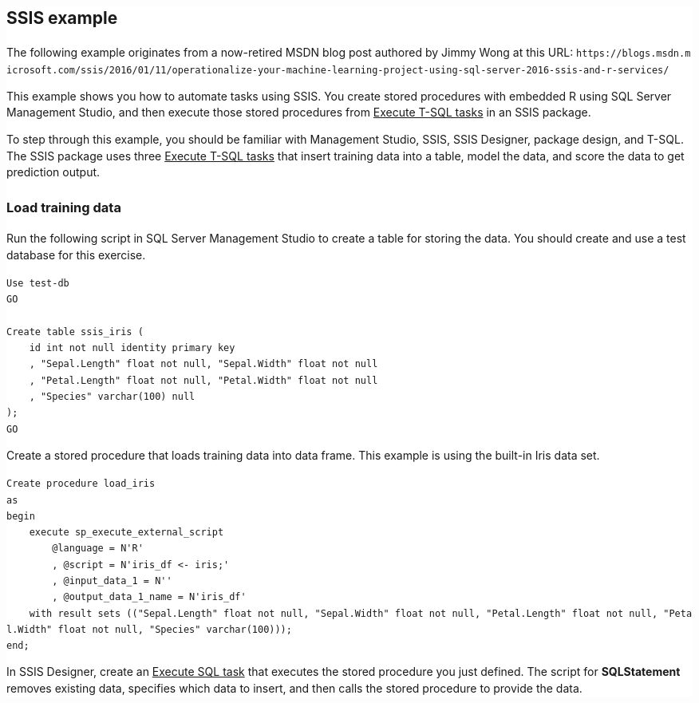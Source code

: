 ## SSIS example

The following example originates from a now-retired MSDN blog post authored by Jimmy Wong at this URL: `https://blogs.msdn.microsoft.com/ssis/2016/01/11/operationalize-your-machine-learning-project-using-sql-server-2016-ssis-and-r-services/`

This example shows you how to automate tasks using SSIS. You create stored procedures with embedded R using SQL Server Management Studio, and then execute those stored procedures from [Execute T-SQL tasks](../../integration-services/control-flow/execute-t-sql-statement-task.md) in an SSIS package.

To step through this example, you should be familiar with Management Studio, SSIS, SSIS Designer, package design, and T-SQL. The SSIS package uses three [Execute T-SQL tasks](../../integration-services/control-flow/execute-t-sql-statement-task.md) that insert training data into a table, model the data, and score the data to get prediction output.

### Load training data

Run the following script in SQL Server Management Studio to create a table for storing the data. You should create and use a test database for this exercise. 

```T-SQL
Use test-db
GO

Create table ssis_iris (
	id int not null identity primary key
	, "Sepal.Length" float not null, "Sepal.Width" float not null
	, "Petal.Length" float not null, "Petal.Width" float not null
	, "Species" varchar(100) null
);
GO
```

Create a stored procedure that loads training data into data frame. This example is using the built-in Iris data set. 

```T-SQL
Create procedure load_iris
as
begin
	execute sp_execute_external_script
		@language = N'R'
		, @script = N'iris_df <- iris;'
		, @input_data_1 = N''
		, @output_data_1_name = N'iris_df'
	with result sets (("Sepal.Length" float not null, "Sepal.Width" float not null, "Petal.Length" float not null, "Petal.Width" float not null, "Species" varchar(100)));
end;
```

In SSIS Designer, create an [Execute SQL task](../../integration-services/control-flow/execute-sql-task.md) that executes the stored procedure you just defined. The script for **SQLStatement** removes existing data, specifies which data to insert, and then calls the stored procedure to provide the data.
